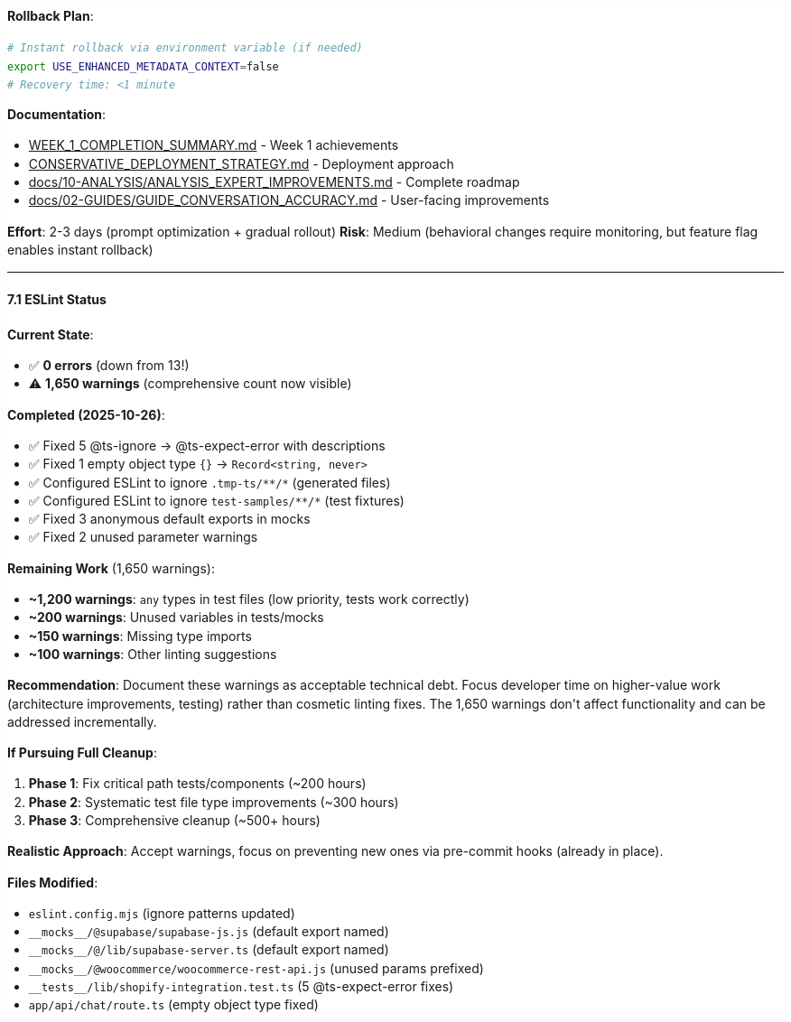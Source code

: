 **Rollback Plan**:
```bash
# Instant rollback via environment variable (if needed)
export USE_ENHANCED_METADATA_CONTEXT=false
# Recovery time: <1 minute
```

**Documentation**:
- [WEEK_1_COMPLETION_SUMMARY.md](WEEK_1_COMPLETION_SUMMARY.md) - Week 1 achievements
- [CONSERVATIVE_DEPLOYMENT_STRATEGY.md](CONSERVATIVE_DEPLOYMENT_STRATEGY.md) - Deployment approach
- [docs/10-ANALYSIS/ANALYSIS_EXPERT_IMPROVEMENTS.md](docs/10-ANALYSIS/ANALYSIS_EXPERT_IMPROVEMENTS.md) - Complete roadmap
- [docs/02-GUIDES/GUIDE_CONVERSATION_ACCURACY.md](docs/02-GUIDES/GUIDE_CONVERSATION_ACCURACY.md) - User-facing improvements

**Effort**: 2-3 days (prompt optimization + gradual rollout)
**Risk**: Medium (behavioral changes require monitoring, but feature flag enables instant rollback)

---

#### 7.1 ESLint Status

**Current State**:
- ✅ **0 errors** (down from 13!)
- ⚠️ **1,650 warnings** (comprehensive count now visible)

**Completed (2025-10-26)**:
- ✅ Fixed 5 @ts-ignore → @ts-expect-error with descriptions
- ✅ Fixed 1 empty object type `{}` → `Record<string, never>`
- ✅ Configured ESLint to ignore `.tmp-ts/**/*` (generated files)
- ✅ Configured ESLint to ignore `test-samples/**/*` (test fixtures)
- ✅ Fixed 3 anonymous default exports in mocks
- ✅ Fixed 2 unused parameter warnings

**Remaining Work** (1,650 warnings):
- **~1,200 warnings**: `any` types in test files (low priority, tests work correctly)
- **~200 warnings**: Unused variables in tests/mocks
- **~150 warnings**: Missing type imports
- **~100 warnings**: Other linting suggestions

**Recommendation**:
Document these warnings as acceptable technical debt. Focus developer time on higher-value work (architecture improvements, testing) rather than cosmetic linting fixes. The 1,650 warnings don't affect functionality and can be addressed incrementally.

**If Pursuing Full Cleanup**:
1. **Phase 1**: Fix critical path tests/components (~200 hours)
2. **Phase 2**: Systematic test file type improvements (~300 hours)
3. **Phase 3**: Comprehensive cleanup (~500+ hours)

**Realistic Approach**:
Accept warnings, focus on preventing new ones via pre-commit hooks (already in place).

**Files Modified**:
- `eslint.config.mjs` (ignore patterns updated)
- `__mocks__/@supabase/supabase-js.js` (default export named)
- `__mocks__/@/lib/supabase-server.ts` (default export named)
- `__mocks__/@woocommerce/woocommerce-rest-api.js` (unused params prefixed)
- `__tests__/lib/shopify-integration.test.ts` (5 @ts-expect-error fixes)
- `app/api/chat/route.ts` (empty object type fixed)
